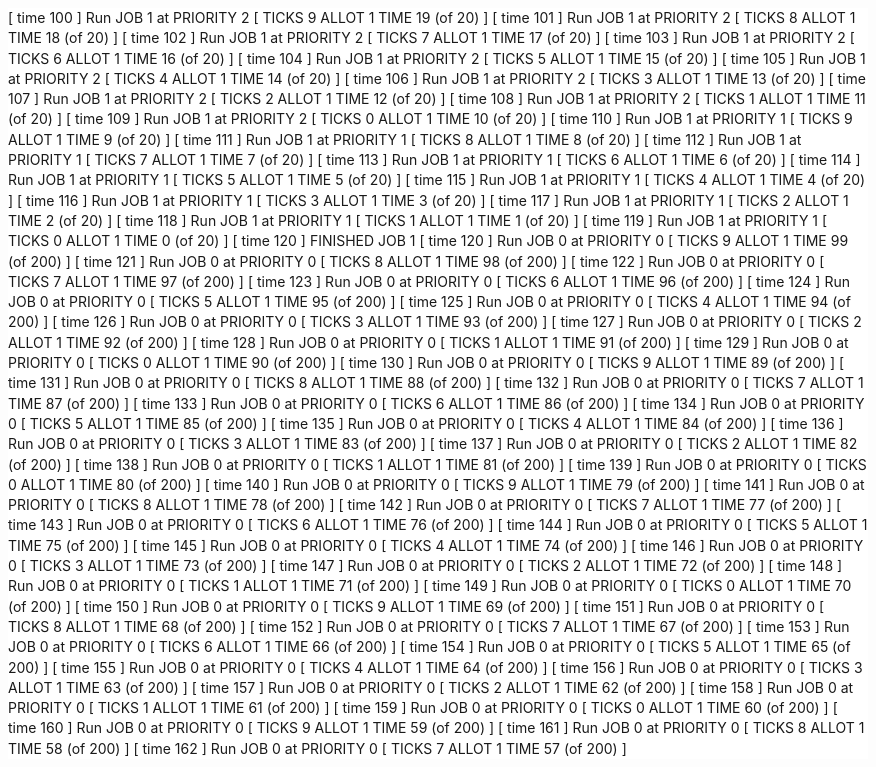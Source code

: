 [ time 100 ] Run JOB 1 at PRIORITY 2 [ TICKS 9 ALLOT 1 TIME 19 (of 20) ]
[ time 101 ] Run JOB 1 at PRIORITY 2 [ TICKS 8 ALLOT 1 TIME 18 (of 20) ]
[ time 102 ] Run JOB 1 at PRIORITY 2 [ TICKS 7 ALLOT 1 TIME 17 (of 20) ]
[ time 103 ] Run JOB 1 at PRIORITY 2 [ TICKS 6 ALLOT 1 TIME 16 (of 20) ]
[ time 104 ] Run JOB 1 at PRIORITY 2 [ TICKS 5 ALLOT 1 TIME 15 (of 20) ]
[ time 105 ] Run JOB 1 at PRIORITY 2 [ TICKS 4 ALLOT 1 TIME 14 (of 20) ]
[ time 106 ] Run JOB 1 at PRIORITY 2 [ TICKS 3 ALLOT 1 TIME 13 (of 20) ]
[ time 107 ] Run JOB 1 at PRIORITY 2 [ TICKS 2 ALLOT 1 TIME 12 (of 20) ]
[ time 108 ] Run JOB 1 at PRIORITY 2 [ TICKS 1 ALLOT 1 TIME 11 (of 20) ]
[ time 109 ] Run JOB 1 at PRIORITY 2 [ TICKS 0 ALLOT 1 TIME 10 (of 20) ]
[ time 110 ] Run JOB 1 at PRIORITY 1 [ TICKS 9 ALLOT 1 TIME 9 (of 20) ]
[ time 111 ] Run JOB 1 at PRIORITY 1 [ TICKS 8 ALLOT 1 TIME 8 (of 20) ]
[ time 112 ] Run JOB 1 at PRIORITY 1 [ TICKS 7 ALLOT 1 TIME 7 (of 20) ]
[ time 113 ] Run JOB 1 at PRIORITY 1 [ TICKS 6 ALLOT 1 TIME 6 (of 20) ]
[ time 114 ] Run JOB 1 at PRIORITY 1 [ TICKS 5 ALLOT 1 TIME 5 (of 20) ]
[ time 115 ] Run JOB 1 at PRIORITY 1 [ TICKS 4 ALLOT 1 TIME 4 (of 20) ]
[ time 116 ] Run JOB 1 at PRIORITY 1 [ TICKS 3 ALLOT 1 TIME 3 (of 20) ]
[ time 117 ] Run JOB 1 at PRIORITY 1 [ TICKS 2 ALLOT 1 TIME 2 (of 20) ]
[ time 118 ] Run JOB 1 at PRIORITY 1 [ TICKS 1 ALLOT 1 TIME 1 (of 20) ]
[ time 119 ] Run JOB 1 at PRIORITY 1 [ TICKS 0 ALLOT 1 TIME 0 (of 20) ]
[ time 120 ] FINISHED JOB 1
[ time 120 ] Run JOB 0 at PRIORITY 0 [ TICKS 9 ALLOT 1 TIME 99 (of 200) ]
[ time 121 ] Run JOB 0 at PRIORITY 0 [ TICKS 8 ALLOT 1 TIME 98 (of 200) ]
[ time 122 ] Run JOB 0 at PRIORITY 0 [ TICKS 7 ALLOT 1 TIME 97 (of 200) ]
[ time 123 ] Run JOB 0 at PRIORITY 0 [ TICKS 6 ALLOT 1 TIME 96 (of 200) ]
[ time 124 ] Run JOB 0 at PRIORITY 0 [ TICKS 5 ALLOT 1 TIME 95 (of 200) ]
[ time 125 ] Run JOB 0 at PRIORITY 0 [ TICKS 4 ALLOT 1 TIME 94 (of 200) ]
[ time 126 ] Run JOB 0 at PRIORITY 0 [ TICKS 3 ALLOT 1 TIME 93 (of 200) ]
[ time 127 ] Run JOB 0 at PRIORITY 0 [ TICKS 2 ALLOT 1 TIME 92 (of 200) ]
[ time 128 ] Run JOB 0 at PRIORITY 0 [ TICKS 1 ALLOT 1 TIME 91 (of 200) ]
[ time 129 ] Run JOB 0 at PRIORITY 0 [ TICKS 0 ALLOT 1 TIME 90 (of 200) ]
[ time 130 ] Run JOB 0 at PRIORITY 0 [ TICKS 9 ALLOT 1 TIME 89 (of 200) ]
[ time 131 ] Run JOB 0 at PRIORITY 0 [ TICKS 8 ALLOT 1 TIME 88 (of 200) ]
[ time 132 ] Run JOB 0 at PRIORITY 0 [ TICKS 7 ALLOT 1 TIME 87 (of 200) ]
[ time 133 ] Run JOB 0 at PRIORITY 0 [ TICKS 6 ALLOT 1 TIME 86 (of 200) ]
[ time 134 ] Run JOB 0 at PRIORITY 0 [ TICKS 5 ALLOT 1 TIME 85 (of 200) ]
[ time 135 ] Run JOB 0 at PRIORITY 0 [ TICKS 4 ALLOT 1 TIME 84 (of 200) ]
[ time 136 ] Run JOB 0 at PRIORITY 0 [ TICKS 3 ALLOT 1 TIME 83 (of 200) ]
[ time 137 ] Run JOB 0 at PRIORITY 0 [ TICKS 2 ALLOT 1 TIME 82 (of 200) ]
[ time 138 ] Run JOB 0 at PRIORITY 0 [ TICKS 1 ALLOT 1 TIME 81 (of 200) ]
[ time 139 ] Run JOB 0 at PRIORITY 0 [ TICKS 0 ALLOT 1 TIME 80 (of 200) ]
[ time 140 ] Run JOB 0 at PRIORITY 0 [ TICKS 9 ALLOT 1 TIME 79 (of 200) ]
[ time 141 ] Run JOB 0 at PRIORITY 0 [ TICKS 8 ALLOT 1 TIME 78 (of 200) ]
[ time 142 ] Run JOB 0 at PRIORITY 0 [ TICKS 7 ALLOT 1 TIME 77 (of 200) ]
[ time 143 ] Run JOB 0 at PRIORITY 0 [ TICKS 6 ALLOT 1 TIME 76 (of 200) ]
[ time 144 ] Run JOB 0 at PRIORITY 0 [ TICKS 5 ALLOT 1 TIME 75 (of 200) ]
[ time 145 ] Run JOB 0 at PRIORITY 0 [ TICKS 4 ALLOT 1 TIME 74 (of 200) ]
[ time 146 ] Run JOB 0 at PRIORITY 0 [ TICKS 3 ALLOT 1 TIME 73 (of 200) ]
[ time 147 ] Run JOB 0 at PRIORITY 0 [ TICKS 2 ALLOT 1 TIME 72 (of 200) ]
[ time 148 ] Run JOB 0 at PRIORITY 0 [ TICKS 1 ALLOT 1 TIME 71 (of 200) ]
[ time 149 ] Run JOB 0 at PRIORITY 0 [ TICKS 0 ALLOT 1 TIME 70 (of 200) ]
[ time 150 ] Run JOB 0 at PRIORITY 0 [ TICKS 9 ALLOT 1 TIME 69 (of 200) ]
[ time 151 ] Run JOB 0 at PRIORITY 0 [ TICKS 8 ALLOT 1 TIME 68 (of 200) ]
[ time 152 ] Run JOB 0 at PRIORITY 0 [ TICKS 7 ALLOT 1 TIME 67 (of 200) ]
[ time 153 ] Run JOB 0 at PRIORITY 0 [ TICKS 6 ALLOT 1 TIME 66 (of 200) ]
[ time 154 ] Run JOB 0 at PRIORITY 0 [ TICKS 5 ALLOT 1 TIME 65 (of 200) ]
[ time 155 ] Run JOB 0 at PRIORITY 0 [ TICKS 4 ALLOT 1 TIME 64 (of 200) ]
[ time 156 ] Run JOB 0 at PRIORITY 0 [ TICKS 3 ALLOT 1 TIME 63 (of 200) ]
[ time 157 ] Run JOB 0 at PRIORITY 0 [ TICKS 2 ALLOT 1 TIME 62 (of 200) ]
[ time 158 ] Run JOB 0 at PRIORITY 0 [ TICKS 1 ALLOT 1 TIME 61 (of 200) ]
[ time 159 ] Run JOB 0 at PRIORITY 0 [ TICKS 0 ALLOT 1 TIME 60 (of 200) ]
[ time 160 ] Run JOB 0 at PRIORITY 0 [ TICKS 9 ALLOT 1 TIME 59 (of 200) ]
[ time 161 ] Run JOB 0 at PRIORITY 0 [ TICKS 8 ALLOT 1 TIME 58 (of 200) ]
[ time 162 ] Run JOB 0 at PRIORITY 0 [ TICKS 7 ALLOT 1 TIME 57 (of 200) ]